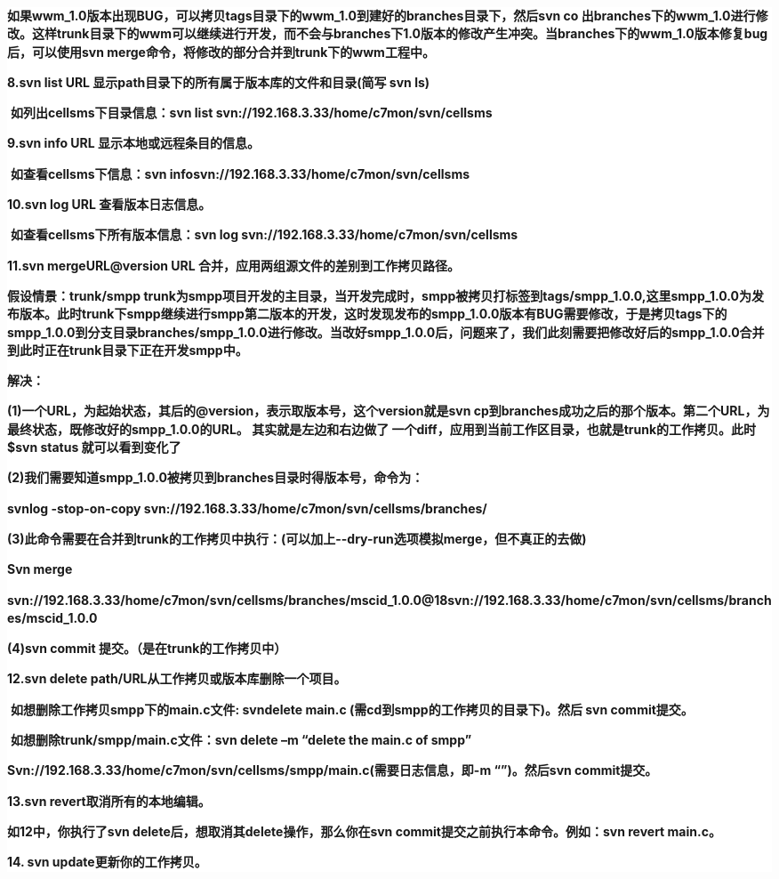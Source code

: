  

**如果wwm_1.0版本出现BUG，可以拷贝tags目录下的wwm_1.0到建好的branches目录下，然后svn co 出branches下的wwm_1.0进行修改。这样trunk目录下的wwm可以继续进行开发，而不会与branches下1.0版本的修改产生冲突。当branches下的wwm_1.0版本修复bug后，可以使用svn merge命令，将修改的部分合并到trunk下的wwm工程中。**

 

**8.svn list URL 显示path目录下的所有属于版本库的文件和目录(简写 svn ls)**

​      **如列出cellsms下目录信息：svn list svn://192.168.3.33/home/c7mon/svn/cellsms**

**9.svn info URL 显示本地或远程条目的信息。**

​       **如查看cellsms下信息：svn infosvn://192.168.3.33/home/c7mon/svn/cellsms**

**10.svn log URL 查看版本日志信息。**

​       **如查看cellsms下所有版本信息：svn log svn://192.168.3.33/home/c7mon/svn/cellsms**

 

**11.svn mergeURL@version URL 合并，应用两组源文件的差别到工作拷贝路径。**

**假设情景：trunk/smpp  trunk为smpp项目开发的主目录，当开发完成时，smpp被拷贝打标签到tags/smpp_1.0.0,这里smpp_1.0.0为发布版本。此时trunk下smpp继续进行smpp第二版本的开发，这时发现发布的smpp_1.0.0版本有BUG需要修改，于是拷贝tags下的smpp_1.0.0到分支目录branches/smpp_1.0.0进行修改。当改好smpp_1.0.0后，问题来了，我们此刻需要把修改好后的smpp_1.0.0合并到此时正在trunk目录下正在开发smpp中。**

**解决：**

**(1)一个URL，为起始状态，其后的@version，表示取版本号，这个version就是svn cp到branches成功之后的那个版本。第二个URL，为最终状态，既修改好的smpp_1.0.0的URL。 其实就是左边和右边做了 一个diff，应用到当前工作区目录，也就是trunk的工作拷贝。此时  $svn status 就可以看到变化了**

**(2)我们需要知道smpp_1.0.0被拷贝到branches目录时得版本号，命令为：**

**svnlog -stop-on-copy svn://192.168.3.33/home/c7mon/svn/cellsms/branches/**

**(3)此命令需要在合并到trunk的工作拷贝中执行：(可以加上--dry-run选项模拟merge，但不真正的去做)**

**Svn merge**

**svn://192.168.3.33/home/c7mon/svn/cellsms/branches/mscid_1.0.0@18svn://192.168.3.33/home/c7mon/svn/cellsms/branches/mscid_1.0.0**

 

**(4)svn commit 提交。（是在trunk的工作拷贝中）**

 

**12.svn delete path/URL从工作拷贝或版本库删除一个项目。**

​    **如想删除工作拷贝smpp下的main.c文件: svndelete main.c (需cd到smpp的工作拷贝的目录下)。然后 svn commit提交。**

​    **如想删除trunk/smpp/main.c文件：svn delete –m “delete the main.c of smpp”**

**Svn://192.168.3.33/home/c7mon/svn/cellsms/smpp/main.c(需要日志信息，即-m “”)。然后svn commit提交。**

 

**13.svn revert取消所有的本地编辑。**

**如12中，你执行了svn delete后，想取消其delete操作，那么你在svn commit提交之前执行本命令。例如：svn revert main.c。**

 

**14. svn update更新你的工作拷贝。**
